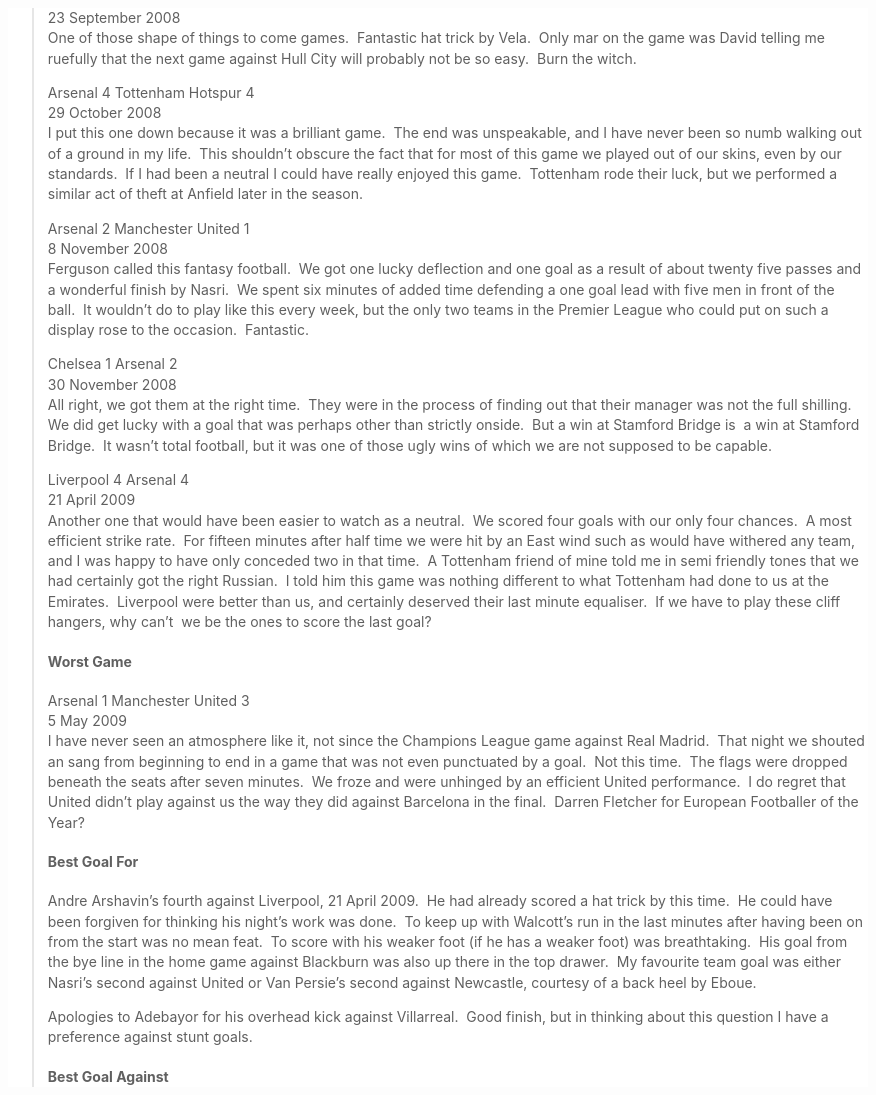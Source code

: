 > 23 September 2008  
> One of those shape of things to come games.  Fantastic hat trick by Vela.  Only mar on the game was David telling me ruefully that the next game against Hull City will probably not be so easy.  Burn the witch.
> 
> Arsenal 4 Tottenham Hotspur 4  
> 29 October 2008  
> I put this one down because it was a brilliant game.  The end was unspeakable, and I have never been so numb walking out of a ground in my life.  This shouldn’t obscure the fact that for most of this game we played out of our skins, even by our standards.  If I had been a neutral I could have really enjoyed this game.  Tottenham rode their luck, but we performed a similar act of theft at Anfield later in the season.
> 
> Arsenal 2 Manchester United 1  
> 8 November 2008  
> Ferguson called this fantasy football.  We got one lucky deflection and one goal as a result of about twenty five passes and a wonderful finish by Nasri.  We spent six minutes of added time defending a one goal lead with five men in front of the ball.  It wouldn’t do to play like this every week, but the only two teams in the Premier League who could put on such a display rose to the occasion.  Fantastic.
> 
> Chelsea 1 Arsenal 2  
> 30 November 2008  
> All right, we got them at the right time.  They were in the process of finding out that their manager was not the full shilling.  We did get lucky with a goal that was perhaps other than strictly onside.  But a win at Stamford Bridge is  a win at Stamford Bridge.  It wasn’t total football, but it was one of those ugly wins of which we are not supposed to be capable.
> 
> Liverpool 4 Arsenal 4  
> 21 April 2009  
> Another one that would have been easier to watch as a neutral.  We scored four goals with our only four chances.  A most efficient strike rate.  For fifteen minutes after half time we were hit by an East wind such as would have withered any team, and I was happy to have only conceded two in that time.  A Tottenham friend of mine told me in semi friendly tones that we had certainly got the right Russian.  I told him this game was nothing different to what Tottenham had done to us at the Emirates.  Liverpool were better than us, and certainly deserved their last minute equaliser.  If we have to play these cliff hangers, why can’t  we be the ones to score the last goal?
> 
> #### Worst Game
> 
> Arsenal 1 Manchester United 3  
> 5 May 2009  
> I have never seen an atmosphere like it, not since the Champions League game against Real Madrid.  That night we shouted an sang from beginning to end in a game that was not even punctuated by a goal.  Not this time.  The flags were dropped beneath the seats after seven minutes.  We froze and were unhinged by an efficient United performance.  I do regret that United didn’t play against us the way they did against Barcelona in the final.  Darren Fletcher for European Footballer of the Year?
> 
> #### Best Goal For
> 
> Andre Arshavin’s fourth against Liverpool, 21 April 2009.  He had already scored a hat trick by this time.  He could have been forgiven for thinking his night’s work was done.  To keep up with Walcott’s run in the last minutes after having been on from the start was no mean feat.  To score with his weaker foot (if he has a weaker foot) was breathtaking.  His goal from the bye line in the home game against Blackburn was also up there in the top drawer.  My favourite team goal was either Nasri’s second against United or Van Persie’s second against Newcastle, courtesy of a back heel by Eboue.
> 
> Apologies to Adebayor for his overhead kick against Villarreal.  Good finish, but in thinking about this question I have a preference against stunt goals.
> 
> #### Best Goal Against
> 